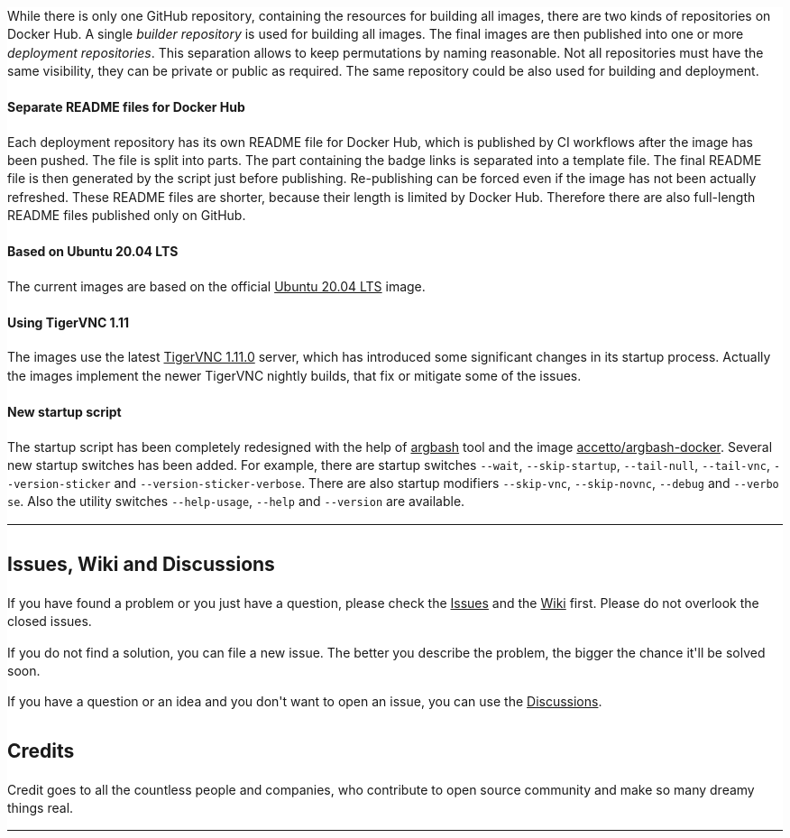 While there is only one GitHub repository, containing the resources for building all images, there are two kinds of repositories on Docker Hub. A single *builder repository* is used for building all images. The final images are then published into one or more *deployment repositories*. This separation allows to keep permutations by naming reasonable. Not all repositories must have the same visibility, they can be private or public as required. The same repository could be also used for building and deployment.

#### Separate README files for Docker Hub

Each deployment repository has its own README file for Docker Hub, which is published by CI workflows after the image has been pushed. The file is split into parts. The part containing the badge links is separated into a template file. The final README file is then generated by the script just before publishing. Re-publishing can be forced even if the image has not been actually refreshed. These README files are shorter, because their length is limited by Docker Hub. Therefore there are also full-length README files published only on GitHub.

#### Based on Ubuntu 20.04 LTS

The current images are based on the official [Ubuntu 20.04 LTS][docker-ubuntu] image.

#### Using TigerVNC 1.11

The images use the latest [TigerVNC 1.11.0][tigervnc] server, which has introduced some significant changes in its startup process. Actually the images implement the newer TigerVNC nightly builds, that fix or mitigate some of the issues.

#### New startup script

The startup script has been completely redesigned with the help of [argbash][argbash-doc] tool and the image [accetto/argbash-docker][accetto-docker-argbash-docker]. Several new startup switches has been added. For example, there are startup switches `--wait`, `--skip-startup`, `--tail-null`, `--tail-vnc`, `--version-sticker` and `--version-sticker-verbose`. There are also startup modifiers `--skip-vnc`, `--skip-novnc`, `--debug` and `--verbose`. Also the utility switches `--help-usage`, `--help` and `--version` are available.

***

## Issues, Wiki and Discussions

If you have found a problem or you just have a question, please check the [Issues][this-issues] and the [Wiki][this-wiki] first. Please do not overlook the closed issues.

If you do not find a solution, you can file a new issue. The better you describe the problem, the bigger the chance it'll be solved soon.

If you have a question or an idea and you don't want to open an issue, you can use the [Discussions][this-discussions].

## Credits

Credit goes to all the countless people and companies, who contribute to open source community and make so many dreamy things real.

***


[this-docker]: https://hub.docker.com/u/accetto/
[this-changelog]: https://github.com/accetto/ubuntu-vnc-xfce-g3/blob/master/CHANGELOG.md
[this-discussions]: https://github.com/accetto/ubuntu-vnc-xfce-g3/discussions
[this-github]: https://github.com/accetto/ubuntu-vnc-xfce-g3/
[this-issues]: https://github.com/accetto/ubuntu-vnc-xfce-g3/issues
[this-wiki]: https://github.com/accetto/ubuntu-vnc-xfce-g3/wiki
[this-diagram-dockerfile-stages]: https://raw.githubusercontent.com/accetto/ubuntu-vnc-xfce-g3/master/docker/doc/images/Dockerfile.xfce.png
[this-dockerfile-base]: https://github.com/accetto/ubuntu-vnc-xfce-g3/blob/master/docker/Dockerfile.xfce
[this-readme-image-base]: https://github.com/accetto/ubuntu-vnc-xfce-g3/blob/master/docker/xfce/README.md
[this-readme-image-chromium]: https://github.com/accetto/ubuntu-vnc-xfce-g3/blob/master/docker/xfce-chromium/README.md
[this-readme-image-firefox]: https://github.com/accetto/ubuntu-vnc-xfce-g3/tree/master/docker/xfce-firefox
[accetto-docker-ubuntu-vnc-xfce-g3]: https://hub.docker.com/r/accetto/ubuntu-vnc-xfce-g3
[accetto-docker-ubuntu-vnc-xfce-chromium-g3]: https://hub.docker.com/r/accetto/ubuntu-vnc-xfce-chromium-g3
[accetto-github-xubuntu-vnc]: https://github.com/accetto/xubuntu-vnc/
[accetto-github-xubuntu-vnc-novnc]: https://github.com/accetto/xubuntu-vnc-novnc/
[accetto-docker-ubuntu-vnc-xfce-firefox-g3]: https://hub.docker.com/r/accetto/ubuntu-vnc-xfce-firefox-g3
[accetto-docker-ubuntu-vnc-xfce]: https://github.com/accetto/ubuntu-vnc-xfce
[accetto-docker-ubuntu-vnc-xfce-chromium]: https://github.com/accetto/ubuntu-vnc-xfce-chromium
[accetto-docker-ubuntu-vnc-xfce-firefox]: https://github.com/accetto/ubuntu-vnc-xfce-firefox
[accetto-docker-ubuntu-vnc-xfce-firefox-plus]: https://github.com/accetto/ubuntu-vnc-xfce-firefox-plus
[accetto-docker-argbash-docker]: https://hub.docker.com/r/accetto/argbash-docker
[accetto-github-headless-drawing-g3]: https://github.com/accetto/headless-drawing-g3
[docker-ubuntu]: https://hub.docker.com/_/ubuntu/
[docker-doc-build-with-buildkit]: https://docs.docker.com/develop/develop-images/build_enhancements/
[ubuntu-packages-search]: https://packages.ubuntu.com/
[argbash-doc]: https://argbash.readthedocs.io/en/stable/index.html
[badgen]: https://badgen.net/
[chromium]: https://www.chromium.org/Home
[dockerhub]: https://hub.docker.com/
[firefox]: https://www.mozilla.org
[github]: https://github.com/
[novnc]: https://github.com/kanaka/noVNC
[tigervnc]: http://tigervnc.org
[xfce]: http://www.xfce.org
[badge-github-workflow-dockerhub-autobuild]: https://github.com/accetto/ubuntu-vnc-xfce-g3/workflows/dockerhub-autobuild/badge.svg
[badge-github-workflow-dockerhub-post-push]: https://github.com/accetto/ubuntu-vnc-xfce-g3/workflows/dockerhub-post-push/badge.svg
[badge-github-release]: https://badgen.net/github/release/accetto/ubuntu-vnc-xfce-g3?icon=github&label=release
[badge-github-release-date]: https://img.shields.io/github/release-date/accetto/ubuntu-vnc-xfce-g3?logo=github
[badge-github-stars]: https://badgen.net/github/stars/accetto/ubuntu-vnc-xfce-g3?icon=github&label=stars
[badge-github-forks]: https://badgen.net/github/forks/accetto/ubuntu-vnc-xfce-g3?icon=github&label=forks
[badge-github-releases]: https://badgen.net/github/releases/accetto/ubuntu-vnc-xfce-g3?icon=github&label=releases
[badge-github-commits]: https://badgen.net/github/commits/accetto/ubuntu-vnc-xfce-g3?icon=github&label=commits
[badge-github-last-commit]: https://badgen.net/github/last-commit/accetto/ubuntu-vnc-xfce-g3?icon=github&label=last%20commit
[badge-github-closed-issues]: https://badgen.net/github/closed-issues/accetto/ubuntu-vnc-xfce-g3?icon=github&label=closed%20issues
[badge-github-open-issues]: https://badgen.net/github/open-issues/accetto/ubuntu-vnc-xfce-g3?icon=github&label=open%20issues